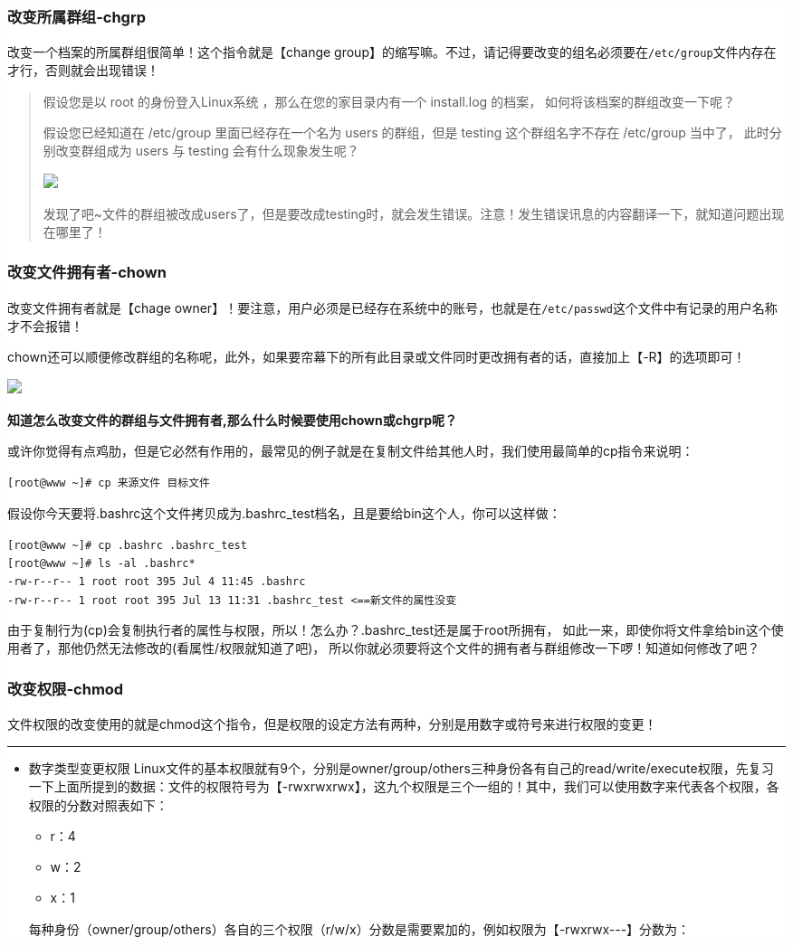 ### 改变所属群组-chgrp

改变一个档案的所属群组很简单！这个指令就是【change group】的缩写嘛。不过，请记得要改变的组名必须要在`/etc/group`文件内存在才行，否则就会出现错误！

> 假设您是以 root 的身份登入Linux系统 ，那么在您的家目录内有一个 install.log 的档案， 如何将该档案的群组改变一下呢？
> 
> 假设您已经知道在 /etc/group 里面已经存在一个名为 users 的群组，但是 testing 这个群组名字不存在 /etc/group 当中了， 此时分别改变群组成为 users 与 testing 会有什么现象发生呢？
> 
> ![](https://pic1.zhimg.com/80/v2-102cd68b9f67836a0b195fde6c631d5e_r.jpg)
> 
> 发现了吧~文件的群组被改成users了，但是要改成testing时，就会发生错误。注意！发生错误讯息的内容翻译一下，就知道问题出现在哪里了！

### 改变文件拥有者-chown

改变文件拥有者就是【chage owner】！要注意，用户必须是已经存在系统中的账号，也就是在`/etc/passwd`这个文件中有记录的用户名称才不会报错！

chown还可以顺便修改群组的名称呢，此外，如果要帘幕下的所有此目录或文件同时更改拥有者的话，直接加上【-R】的选项即可！

![](https://pica.zhimg.com/80/v2-53268f81fff8794127b7af9b7477cc18_r.jpg)

**知道怎么改变文件的群组与文件拥有者,那么什么时候要使用chown或chgrp呢？**

或许你觉得有点鸡肋，但是它必然有作用的，最常见的例子就是在复制文件给其他人时，我们使用最简单的cp指令来说明：

```shell
[root@www ~]# cp 来源文件 目标文件
```

假设你今天要将.bashrc这个文件拷贝成为.bashrc_test档名，且是要给bin这个人，你可以这样做：

```shell
[root@www ~]# cp .bashrc .bashrc_test
[root@www ~]# ls -al .bashrc*
-rw-r--r-- 1 root root 395 Jul 4 11:45 .bashrc
-rw-r--r-- 1 root root 395 Jul 13 11:31 .bashrc_test <==新文件的属性没变
```

由于复制行为(cp)会复制执行者的属性与权限，所以！怎么办？.bashrc_test还是属于root所拥有， 如此一来，即使你将文件拿给bin这个使用者了，那他仍然无法修改的(看属性/权限就知道了吧)， 所以你就必须要将这个文件的拥有者与群组修改一下啰！知道如何修改了吧？

### 改变权限-chmod

文件权限的改变使用的就是chmod这个指令，但是权限的设定方法有两种，分别是用数字或符号来进行权限的变更！

-----

- 数字类型变更权限
  Linux文件的基本权限就有9个，分别是owner/group/others三种身份各有自己的read/write/execute权限，先复习一下上面所提到的数据：文件的权限符号为【-rwxrwxrwx】，这九个权限是三个一组的！其中，我们可以使用数字来代表各个权限，各权限的分数对照表如下：
  
  - r：4
  
  - w：2
  
  - x：1
  
  每种身份（owner/group/others）各自的三个权限（r/w/x）分数是需要累加的，例如权限为【-rwxrwx---】分数为：
  